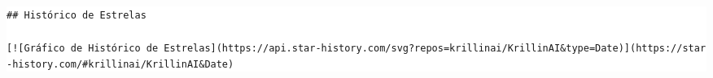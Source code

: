    ```
## Histórico de Estrelas

[![Gráfico de Histórico de Estrelas](https://api.star-history.com/svg?repos=krillinai/KrillinAI&type=Date)](https://star-history.com/#krillinai/KrillinAI&Date)